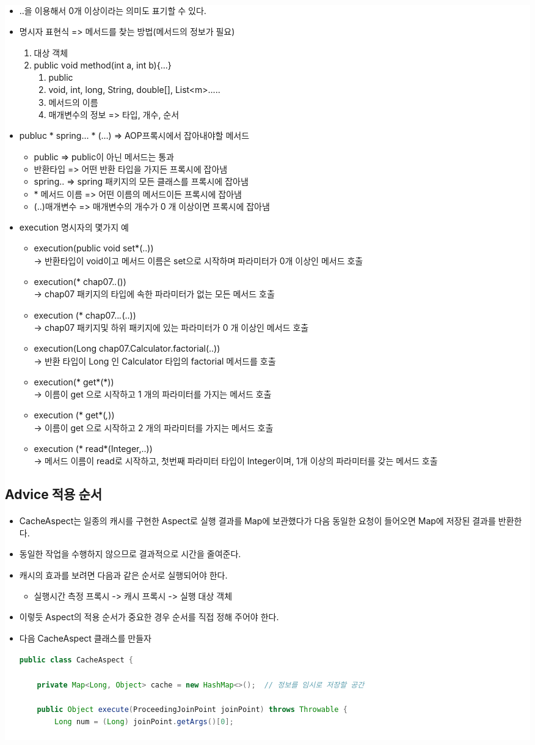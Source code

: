 * ..을 이용해서 0개 이상이라는 의미도 표기할 수 있다.

* 명시자 표현식 => 메서드를 찾는 방법(메서드의 정보가 필요)
  1) 대상 객체
  2) public void method(int a, int b){...}
      1. public
      2. void, int, long, String, double[], List&lt;m&gt;.....
      3. 메서드의 이름
      4. 매개변수의 정보 => 타입, 개수, 순서

* publuc * spring... * (...) => AOP프록시에서 잡아내야할 메서드
  - public => public이 아닌 메서드는 통과
  - 반환타입 => 어떤 반환 타입을 가지든 프록시에 잡아냄
  - spring.. => spring 패키지의 모든 클래스를 프록시에 잡아냄
  - \* 메서드 이름 => 어떤 이름의 메서드이든 프록시에 잡아냄
  - (..)매개변수 => 매개변수의 개수가 0 개 이상이면 프록시에 잡아냄

* execution 명시자의 몇가지 예
  - execution(public void set*(..))  
  -> 반환타입이 void이고 메서드 이름은 set으로 시작하며 파라미터가 0개 이상인 메서드 호출

  - execution(* chap07.*.*())  
  -> chap07 패키지의 타입에 속한 파라미터가 없는 모든 메서드 호출

  - execution (* chap07..*.*(..))  
  -> chap07 패키지및 하위 패키지에 있는 파라미터가 0 개 이상인 메서드 호출

  - execution(Long chap07.Calculator.factorial(..))  
  -> 반환 타입이 Long 인 Calculator 타입의 factorial 메서드를 호출

  - execution(* get*(*))  
  -> 이름이 get 으로 시작하고 1 개의 파라미터를 가지는 메서드 호출

  - execution (* get*(*,*))  
  -> 이름이 get 으로 시작하고 2 개의 파라미터를 가지는 메서드 호출

  - execution (* read*(Integer,..))  
  -> 메서드 이름이 read로 시작하고, 첫번째 파라미터 타입이 Integer이며, 1개 이상의 파라미터를 갖는 메서드 호출

## Advice 적용 순서
* CacheAspect는 일종의 캐시를 구현한 Aspect로 실행 결과를 Map에 보관했다가 다음 동일한 요청이 들어오면 Map에 저장된 결과를 반환한다.

* 동일한 작업을 수행하지 않으므로 결과적으로 시간을 줄여준다.

* 캐시의 효과를 보려면 다음과 같은 순서로 실행되어야 한다.
  - 실행시간 측정 프록시 -> 캐시 프록시 -> 실행 대상 객체

* 이렇듯 Aspect의 적용 순서가 중요한 경우 순서를 직접 정해 주어야 한다.

* 다음 CacheAspect 클래스를 만들자
    ```java
    public class CacheAspect {

        private Map<Long, Object> cache = new HashMap<>();	// 정보를 임시로 저장할 공간
        
        public Object execute(ProceedingJoinPoint joinPoint) throws Throwable {
            Long num = (Long) joinPoint.getArgs()[0];
            